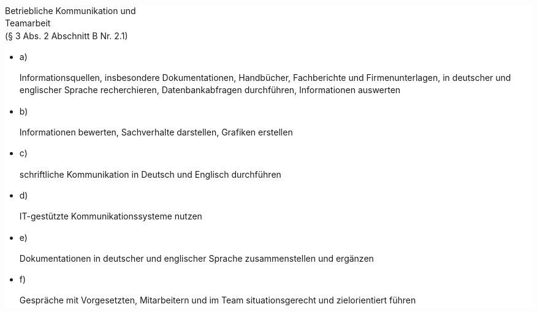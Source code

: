 <td style="border-right: 0.5pt solid ; border-bottom: 0.5pt solid ; " align="left" valign="top" charoff="50">

Betriebliche Kommunikation und  
Teamarbeit  
(§ 3 Abs. 2 Abschnitt B Nr. 2.1)

</td>

<td style="border-bottom: 0.5pt solid ; " align="left" valign="top" charoff="50">

  - a)
    
    <div style="">
    
    Informationsquellen, insbesondere Dokumentationen, Handbücher,
    Fachberichte und Firmenunterlagen, in deutscher und englischer
    Sprache recherchieren, Datenbankabfragen durchführen, Informationen
    auswerten
    
    </div>

  - b)
    
    <div style="">
    
    Informationen bewerten, Sachverhalte darstellen, Grafiken erstellen
    
    </div>

  - c)
    
    <div style="">
    
    schriftliche Kommunikation in Deutsch und Englisch durchführen
    
    </div>

  - d)
    
    <div style="">
    
    IT-gestützte Kommunikationssysteme nutzen
    
    </div>

  - e)
    
    <div style="">
    
    Dokumentationen in deutscher und englischer Sprache zusammenstellen
    und ergänzen
    
    </div>

  - f)
    
    <div style="">
    
    Gespräche mit Vorgesetzten, Mitarbeitern und im Team
    situationsgerecht und zielorientiert führen
    
    </div>

